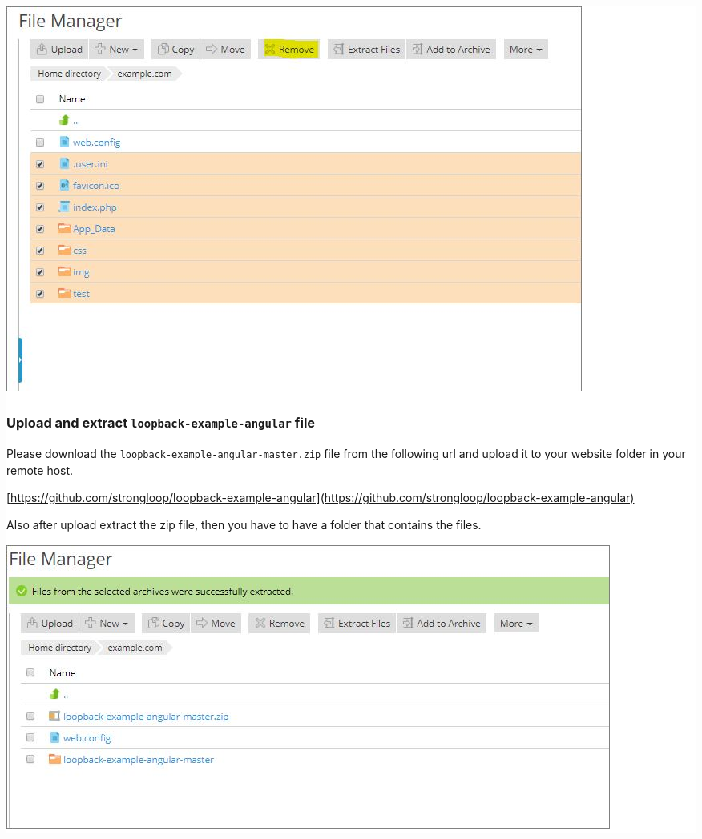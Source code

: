 ![Delete redundant files](./figures/04.JPG)

### Upload and extract `loopback-example-angular` file

Please download the `loopback-example-angular-master.zip` file from the following url and upload it to your website folder in your remote host.

[https://github.com/strongloop/loopback-example-angular](https://github.com/strongloop/loopback-example-angular)

Also after upload extract the zip file, then you have to have a folder that contains the files.

![Upload and extract files](./figures/05.JPG)

